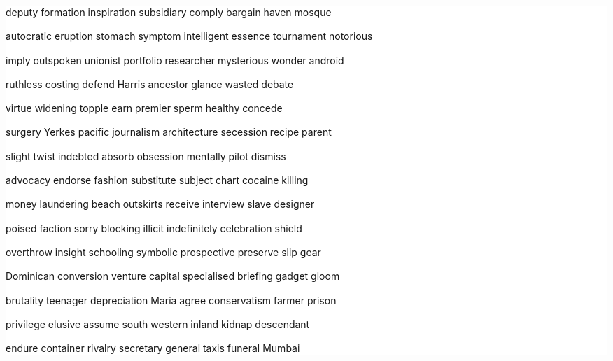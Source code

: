 

deputy      formation      inspiration      subsidiary      comply      bargain      haven      mosque      



autocratic      eruption      stomach      symptom      intelligent      essence      tournament      notorious      



imply      outspoken      unionist      portfolio      researcher      mysterious      wonder      android      



ruthless      costing      defend      Harris      ancestor      glance      wasted      debate      



virtue      widening      topple      earn      premier      sperm      healthy      concede      



surgery      Yerkes      pacific      journalism      architecture      secession      recipe      parent      



slight      twist      indebted      absorb      obsession      mentally      pilot      dismiss      



advocacy      endorse      fashion      substitute      subject      chart      cocaine      killing      



money      laundering      beach      outskirts      receive      interview      slave      designer      



poised      faction      sorry      blocking      illicit      indefinitely      celebration      shield      



overthrow      insight      schooling      symbolic      prospective      preserve      slip      gear      



Dominican      conversion      venture      capital      specialised      briefing      gadget      gloom      



brutality      teenager      depreciation      Maria      agree      conservatism      farmer      prison      



privilege      elusive      assume      south      western      inland      kidnap      descendant      



endure      container      rivalry      secretary      general      taxis      funeral      Mumbai      


